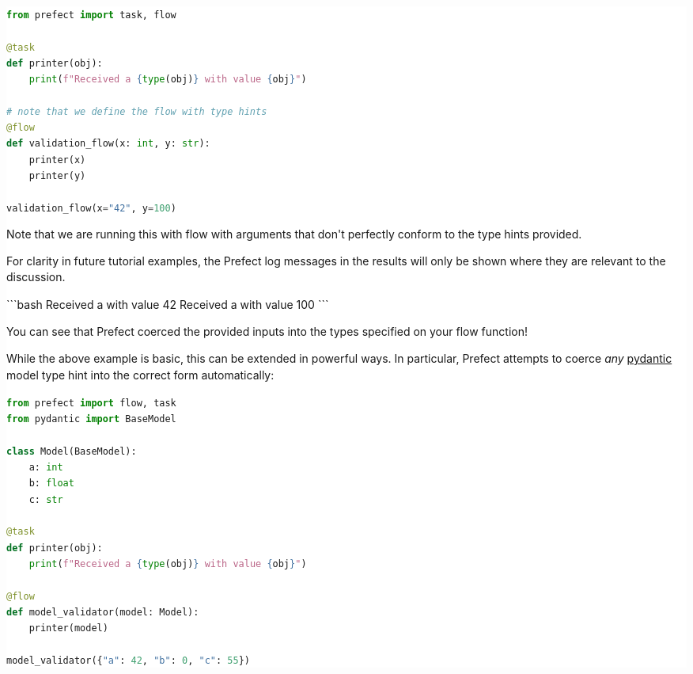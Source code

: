```python
from prefect import task, flow

@task
def printer(obj):
    print(f"Received a {type(obj)} with value {obj}")

# note that we define the flow with type hints
@flow
def validation_flow(x: int, y: str):
    printer(x)
    printer(y)

validation_flow(x="42", y=100)
```

Note that we are running this with flow with arguments that don't perfectly conform to the type hints provided.

For clarity in future tutorial examples, the Prefect log messages in the results will only be shown where they are relevant to the discussion.

<div class="terminal">
```bash
Received a <class 'int'> with value 42
Received a <class 'str'> with value 100
```
</div>

You can see that Prefect coerced the provided inputs into the types specified on your flow function!

While the above example is basic, this can be extended in powerful ways. In particular, Prefect attempts to coerce _any_ [pydantic](https://pydantic-docs.helpmanual.io/) model type hint into the correct form automatically:

```python
from prefect import flow, task
from pydantic import BaseModel

class Model(BaseModel):
    a: int
    b: float
    c: str

@task
def printer(obj):
    print(f"Received a {type(obj)} with value {obj}")

@flow
def model_validator(model: Model):
    printer(model)

model_validator({"a": 42, "b": 0, "c": 55})
```
